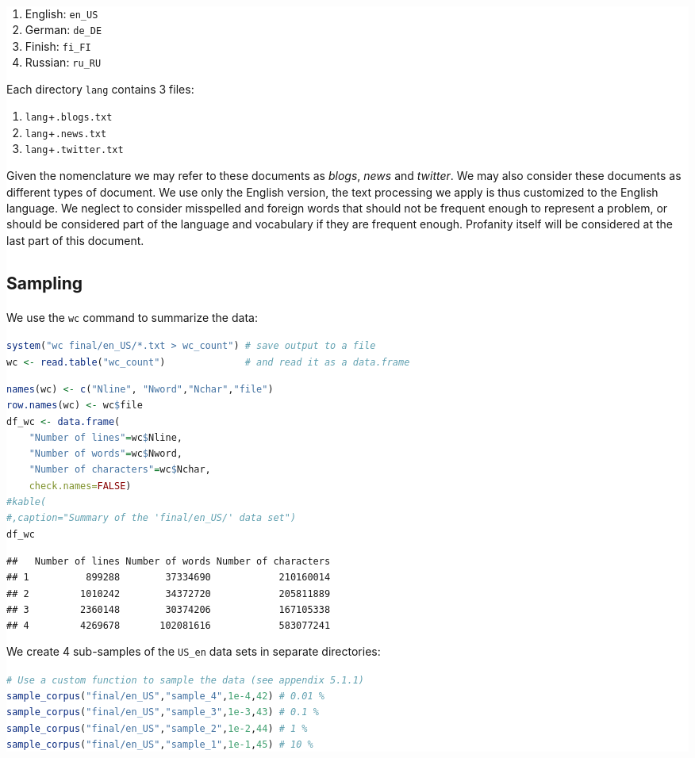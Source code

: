 1. English: `en_US`
1. German: `de_DE`
1. Finish: `fi_FI`
1. Russian: `ru_RU`

Each directory `lang` contains 3 files: 

1. `lang`+`.blogs.txt` 
1. `lang`+`.news.txt`
1. `lang`+`.twitter.txt`

Given the nomenclature we may refer to these documents as *blogs*, *news* and *twitter*. We may also consider these documents as different types of document. We use only the English version, the text processing we apply is thus customized to the English language. We neglect to consider misspelled and foreign words that should not be frequent enough to represent a problem, or should be considered part of the language and vocabulary if they are frequent enough. Profanity itself will be considered at the last part of this document.

## Sampling

We use the `wc` command to summarize the data:

```r
system("wc final/en_US/*.txt > wc_count") # save output to a file
wc <- read.table("wc_count")              # and read it as a data.frame
```

```r
names(wc) <- c("Nline", "Nword","Nchar","file")
row.names(wc) <- wc$file
df_wc <- data.frame(
    "Number of lines"=wc$Nline,
    "Number of words"=wc$Nword,
    "Number of characters"=wc$Nchar,
    check.names=FALSE)
#kable(
#,caption="Summary of the 'final/en_US/' data set")
df_wc
```

```
##   Number of lines Number of words Number of characters
## 1          899288        37334690            210160014
## 2         1010242        34372720            205811889
## 3         2360148        30374206            167105338
## 4         4269678       102081616            583077241
```

We create 4 sub-samples of the `US_en` data sets in separate directories:


```r
# Use a custom function to sample the data (see appendix 5.1.1)
sample_corpus("final/en_US","sample_4",1e-4,42) # 0.01 %
sample_corpus("final/en_US","sample_3",1e-3,43) # 0.1 %
sample_corpus("final/en_US","sample_2",1e-2,44) # 1 %
sample_corpus("final/en_US","sample_1",1e-1,45) # 10 %
```
